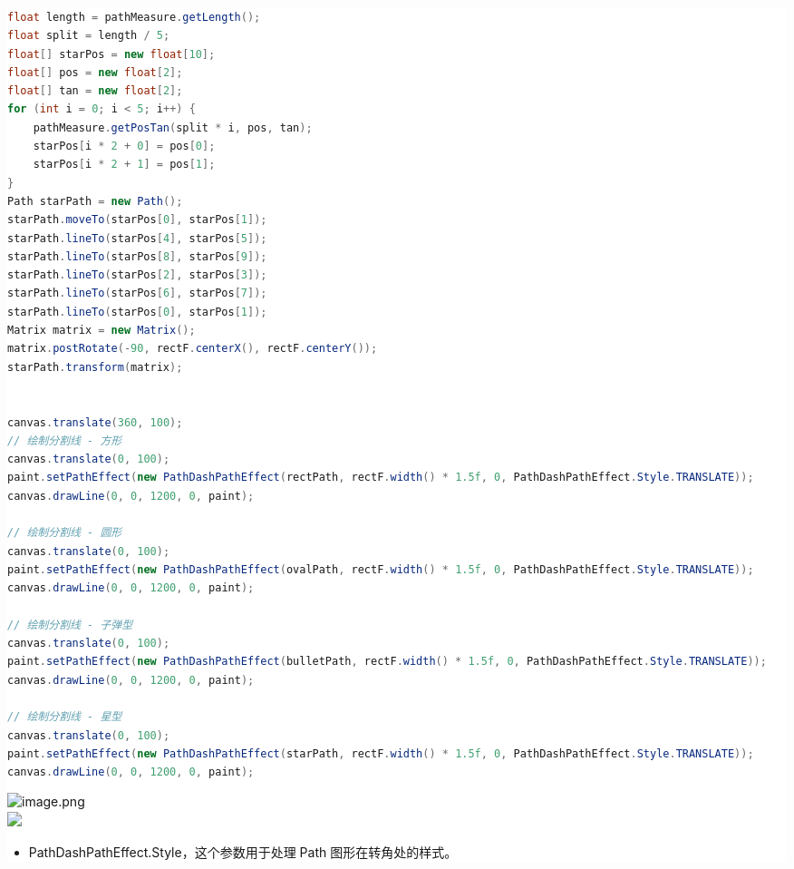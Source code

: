 ```java
float length = pathMeasure.getLength();
float split = length / 5;
float[] starPos = new float[10];
float[] pos = new float[2];
float[] tan = new float[2];
for (int i = 0; i < 5; i++) {
    pathMeasure.getPosTan(split * i, pos, tan);
    starPos[i * 2 + 0] = pos[0];
    starPos[i * 2 + 1] = pos[1];
}
Path starPath = new Path();
starPath.moveTo(starPos[0], starPos[1]);
starPath.lineTo(starPos[4], starPos[5]);
starPath.lineTo(starPos[8], starPos[9]);
starPath.lineTo(starPos[2], starPos[3]);
starPath.lineTo(starPos[6], starPos[7]);
starPath.lineTo(starPos[0], starPos[1]);
Matrix matrix = new Matrix();
matrix.postRotate(-90, rectF.centerX(), rectF.centerY());
starPath.transform(matrix);


canvas.translate(360, 100);
// 绘制分割线 - 方形
canvas.translate(0, 100);
paint.setPathEffect(new PathDashPathEffect(rectPath, rectF.width() * 1.5f, 0, PathDashPathEffect.Style.TRANSLATE));
canvas.drawLine(0, 0, 1200, 0, paint);

// 绘制分割线 - 圆形
canvas.translate(0, 100);
paint.setPathEffect(new PathDashPathEffect(ovalPath, rectF.width() * 1.5f, 0, PathDashPathEffect.Style.TRANSLATE));
canvas.drawLine(0, 0, 1200, 0, paint);

// 绘制分割线 - 子弹型
canvas.translate(0, 100);
paint.setPathEffect(new PathDashPathEffect(bulletPath, rectF.width() * 1.5f, 0, PathDashPathEffect.Style.TRANSLATE));
canvas.drawLine(0, 0, 1200, 0, paint);

// 绘制分割线 - 星型
canvas.translate(0, 100);
paint.setPathEffect(new PathDashPathEffect(starPath, rectF.width() * 1.5f, 0, PathDashPathEffect.Style.TRANSLATE));
canvas.drawLine(0, 0, 1200, 0, paint);
```

![image.png](https://cdn.nlark.com/yuque/0/2023/png/694278/1688217963558-71d9c107-6f60-4200-bfe7-fb56f883edaa.png#averageHue=%23e8e8e8&clientId=u690cbdb2-009e-4&from=paste&height=393&id=u79e8a4c4&originHeight=786&originWidth=1476&originalType=binary&ratio=2&rotation=0&showTitle=false&size=169348&status=done&style=stroke&taskId=ufe033b22-b751-4ff4-b895-9baee5ab478&title=&width=738)<br />![](http://note.youdao.com/yws/res/49854/46EE26DE45FD40CFBC8E6C15E5D689B3#id=rKogi&originalType=binary&ratio=1&rotation=0&showTitle=false&status=done&style=stroke&title=)

- PathDashPathEffect.Style，这个参数用于处理 Path 图形在转角处的样式。
